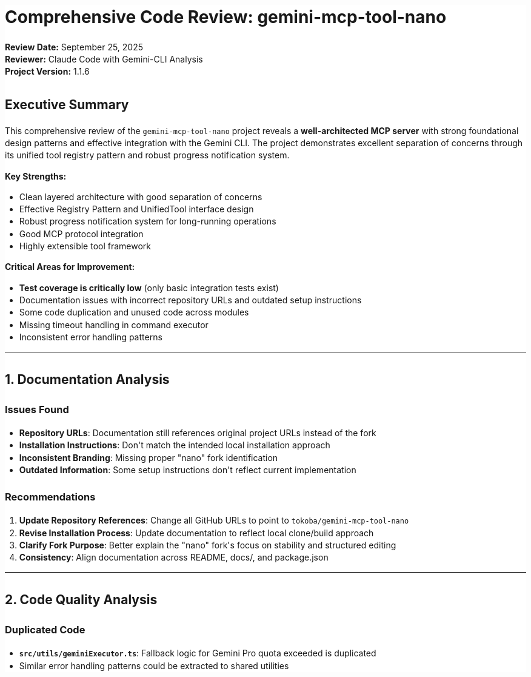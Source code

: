 # Comprehensive Code Review: gemini-mcp-tool-nano
**Review Date:** September 25, 2025  
**Reviewer:** Claude Code with Gemini-CLI Analysis  
**Project Version:** 1.1.6

## Executive Summary

This comprehensive review of the `gemini-mcp-tool-nano` project reveals a **well-architected MCP server** with strong foundational design patterns and effective integration with the Gemini CLI. The project demonstrates excellent separation of concerns through its unified tool registry pattern and robust progress notification system.

**Key Strengths:**
- Clean layered architecture with good separation of concerns
- Effective Registry Pattern and UnifiedTool interface design  
- Robust progress notification system for long-running operations
- Good MCP protocol integration
- Highly extensible tool framework

**Critical Areas for Improvement:**
- **Test coverage is critically low** (only basic integration tests exist)
- Documentation issues with incorrect repository URLs and outdated setup instructions
- Some code duplication and unused code across modules
- Missing timeout handling in command executor
- Inconsistent error handling patterns

---

## 1. Documentation Analysis

### Issues Found
- **Repository URLs**: Documentation still references original project URLs instead of the fork
- **Installation Instructions**: Don't match the intended local installation approach
- **Inconsistent Branding**: Missing proper "nano" fork identification
- **Outdated Information**: Some setup instructions don't reflect current implementation

### Recommendations
1. **Update Repository References**: Change all GitHub URLs to point to `tokoba/gemini-mcp-tool-nano`
2. **Revise Installation Process**: Update documentation to reflect local clone/build approach
3. **Clarify Fork Purpose**: Better explain the "nano" fork's focus on stability and structured editing
4. **Consistency**: Align documentation across README, docs/, and package.json

---

## 2. Code Quality Analysis

### Duplicated Code
- **`src/utils/geminiExecutor.ts`**: Fallback logic for Gemini Pro quota exceeded is duplicated
- Similar error handling patterns could be extracted to shared utilities
